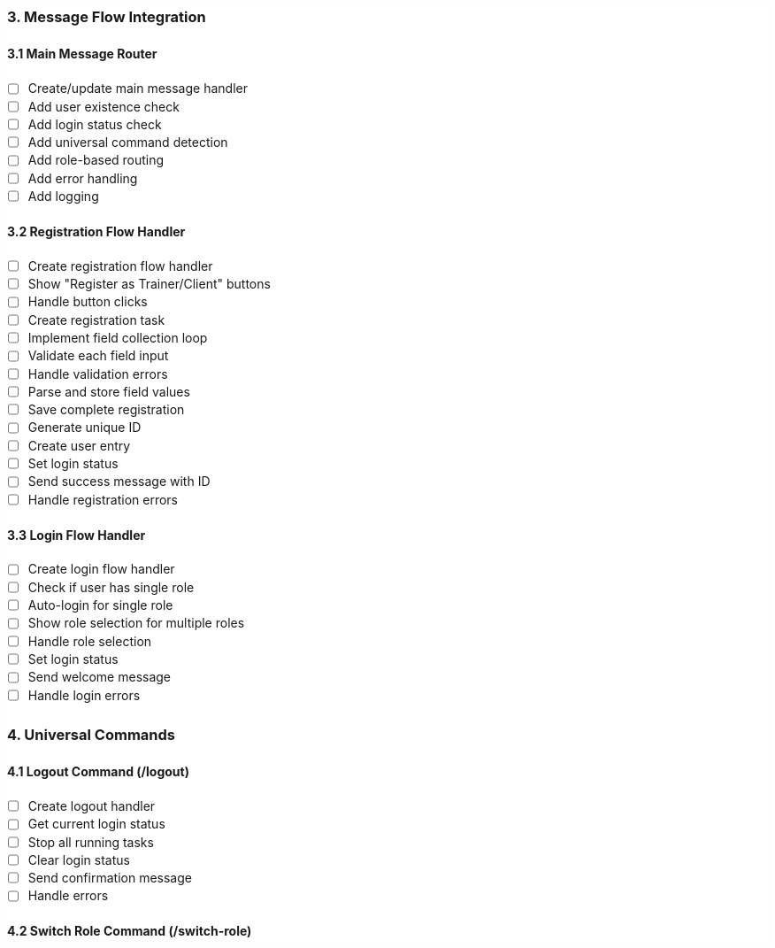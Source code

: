 ### 3. Message Flow Integration

#### 3.1 Main Message Router

- [ ] Create/update main message handler
- [ ] Add user existence check
- [ ] Add login status check
- [ ] Add universal command detection
- [ ] Add role-based routing
- [ ] Add error handling
- [ ] Add logging

#### 3.2 Registration Flow Handler

- [ ] Create registration flow handler
- [ ] Show "Register as Trainer/Client" buttons
- [ ] Handle button clicks
- [ ] Create registration task
- [ ] Implement field collection loop
- [ ] Validate each field input
- [ ] Handle validation errors
- [ ] Parse and store field values
- [ ] Save complete registration
- [ ] Generate unique ID
- [ ] Create user entry
- [ ] Set login status
- [ ] Send success message with ID
- [ ] Handle registration errors

#### 3.3 Login Flow Handler

- [ ] Create login flow handler
- [ ] Check if user has single role
- [ ] Auto-login for single role
- [ ] Show role selection for multiple roles
- [ ] Handle role selection
- [ ] Set login status
- [ ] Send welcome message
- [ ] Handle login errors

### 4. Universal Commands

#### 4.1 Logout Command (/logout)

- [ ] Create logout handler
- [ ] Get current login status
- [ ] Stop all running tasks
- [ ] Clear login status
- [ ] Send confirmation message
- [ ] Handle errors

#### 4.2 Switch Role Command (/switch-role)
